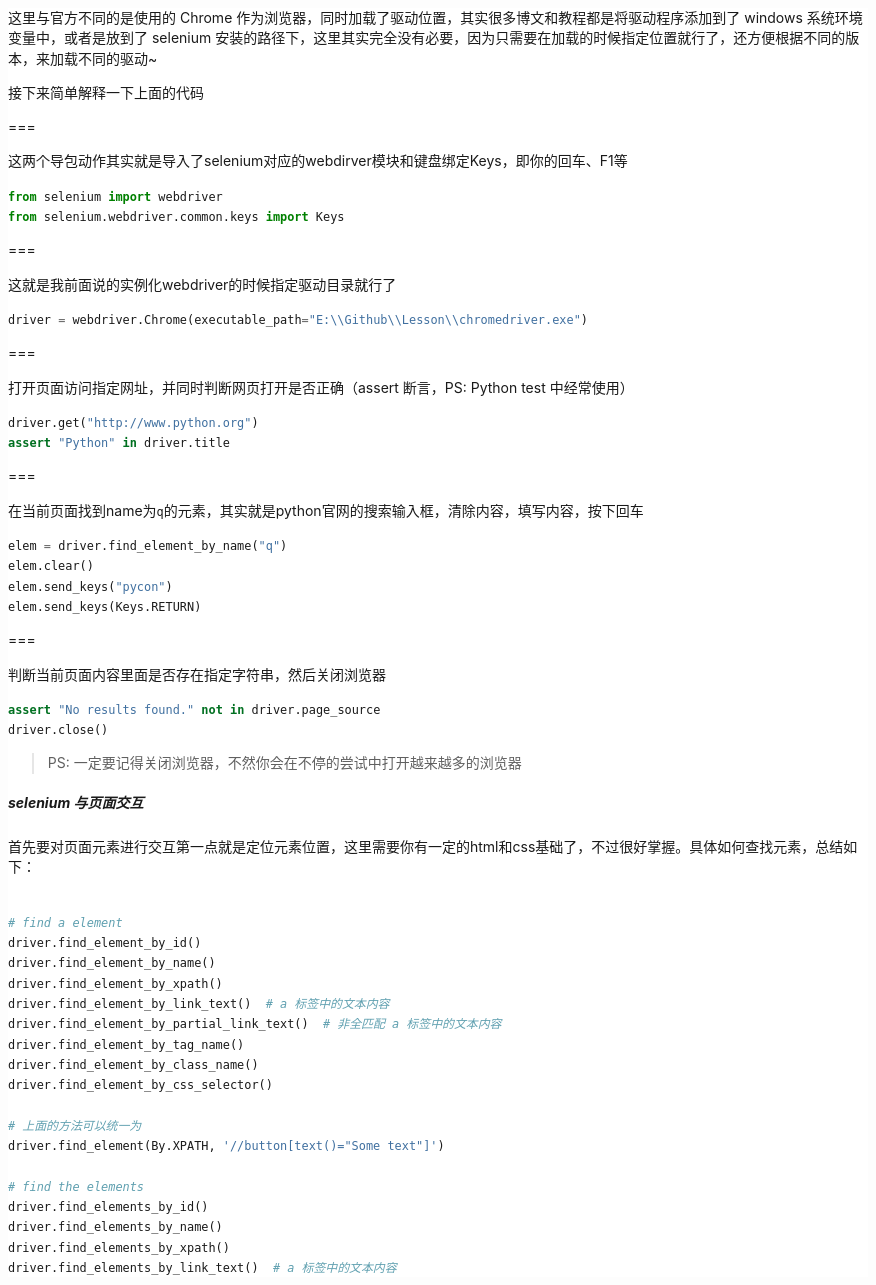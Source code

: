 这里与官方不同的是使用的 Chrome 作为浏览器，同时加载了驱动位置，其实很多博文和教程都是将驱动程序添加到了 windows 系统环境变量中，或者是放到了 selenium 安装的路径下，这里其实完全没有必要，因为只需要在加载的时候指定位置就行了，还方便根据不同的版本，来加载不同的驱动~

接下来简单解释一下上面的代码

===

这两个导包动作其实就是导入了selenium对应的webdirver模块和键盘绑定Keys，即你的回车、F1等
```Python
from selenium import webdriver
from selenium.webdriver.common.keys import Keys
```

===

这就是我前面说的实例化webdriver的时候指定驱动目录就行了
```Python
driver = webdriver.Chrome(executable_path="E:\\Github\\Lesson\\chromedriver.exe")
```

===

打开页面访问指定网址，并同时判断网页打开是否正确（assert 断言，PS: Python test 中经常使用）
```Python
driver.get("http://www.python.org")
assert "Python" in driver.title
```

===

在当前页面找到name为`q`的元素，其实就是python官网的搜索输入框，清除内容，填写内容，按下回车
```Python
elem = driver.find_element_by_name("q")
elem.clear()
elem.send_keys("pycon")
elem.send_keys(Keys.RETURN)
```

===

判断当前页面内容里面是否存在指定字符串，然后关闭浏览器
```Python
assert "No results found." not in driver.page_source
driver.close()
```

> PS: 一定要记得关闭浏览器，不然你会在不停的尝试中打开越来越多的浏览器


##### selenium 与页面交互

首先要对页面元素进行交互第一点就是定位元素位置，这里需要你有一定的html和css基础了，不过很好掌握。具体如何查找元素，总结如下：

```Python

# find a element
driver.find_element_by_id()
driver.find_element_by_name()
driver.find_element_by_xpath()
driver.find_element_by_link_text()  # a 标签中的文本内容
driver.find_element_by_partial_link_text()  # 非全匹配 a 标签中的文本内容
driver.find_element_by_tag_name()
driver.find_element_by_class_name()
driver.find_element_by_css_selector()

# 上面的方法可以统一为
driver.find_element(By.XPATH, '//button[text()="Some text"]')

# find the elements
driver.find_elements_by_id()
driver.find_elements_by_name()
driver.find_elements_by_xpath()
driver.find_elements_by_link_text()  # a 标签中的文本内容
```
